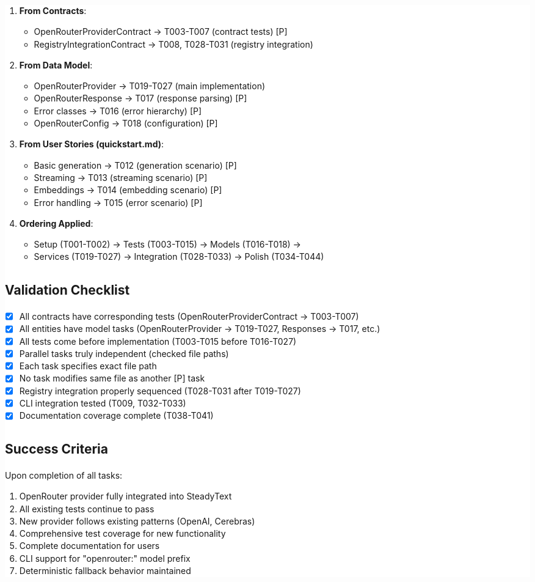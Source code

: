 1. **From Contracts**:
   - OpenRouterProviderContract → T003-T007 (contract tests) [P]
   - RegistryIntegrationContract → T008, T028-T031 (registry integration)

2. **From Data Model**:
   - OpenRouterProvider → T019-T027 (main implementation)
   - OpenRouterResponse → T017 (response parsing) [P]
   - Error classes → T016 (error hierarchy) [P]
   - OpenRouterConfig → T018 (configuration) [P]

3. **From User Stories (quickstart.md)**:
   - Basic generation → T012 (generation scenario) [P]
   - Streaming → T013 (streaming scenario) [P]
   - Embeddings → T014 (embedding scenario) [P]
   - Error handling → T015 (error scenario) [P]

4. **Ordering Applied**:
   - Setup (T001-T002) → Tests (T003-T015) → Models (T016-T018) →
   - Services (T019-T027) → Integration (T028-T033) → Polish (T034-T044)

## Validation Checklist

- [x] All contracts have corresponding tests (OpenRouterProviderContract → T003-T007)
- [x] All entities have model tasks (OpenRouterProvider → T019-T027, Responses → T017, etc.)
- [x] All tests come before implementation (T003-T015 before T016-T027)
- [x] Parallel tasks truly independent (checked file paths)
- [x] Each task specifies exact file path
- [x] No task modifies same file as another [P] task
- [x] Registry integration properly sequenced (T028-T031 after T019-T027)
- [x] CLI integration tested (T009, T032-T033)
- [x] Documentation coverage complete (T038-T041)

## Success Criteria
Upon completion of all tasks:
1. OpenRouter provider fully integrated into SteadyText
2. All existing tests continue to pass
3. New provider follows existing patterns (OpenAI, Cerebras)
4. Comprehensive test coverage for new functionality
5. Complete documentation for users
6. CLI support for "openrouter:" model prefix
7. Deterministic fallback behavior maintained